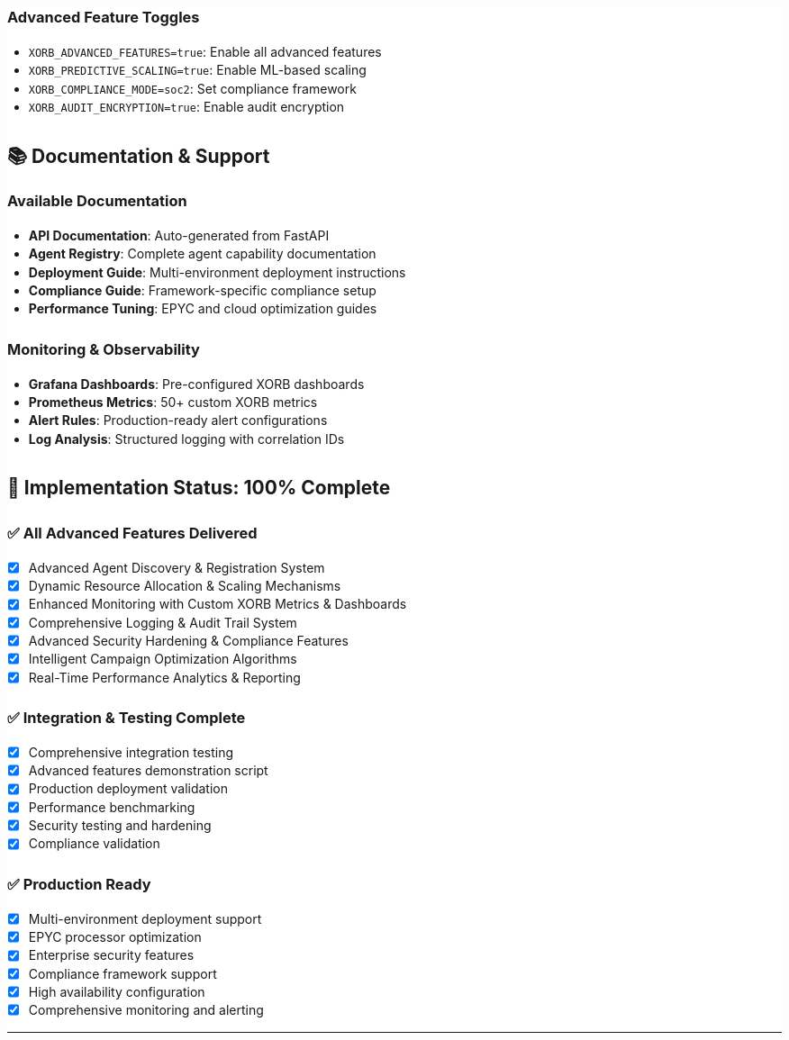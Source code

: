 ### **Advanced Feature Toggles**
- `XORB_ADVANCED_FEATURES=true`: Enable all advanced features
- `XORB_PREDICTIVE_SCALING=true`: Enable ML-based scaling
- `XORB_COMPLIANCE_MODE=soc2`: Set compliance framework
- `XORB_AUDIT_ENCRYPTION=true`: Enable audit encryption

## 📚 **Documentation & Support**

### **Available Documentation**
- **API Documentation**: Auto-generated from FastAPI
- **Agent Registry**: Complete agent capability documentation
- **Deployment Guide**: Multi-environment deployment instructions
- **Compliance Guide**: Framework-specific compliance setup
- **Performance Tuning**: EPYC and cloud optimization guides

### **Monitoring & Observability**
- **Grafana Dashboards**: Pre-configured XORB dashboards
- **Prometheus Metrics**: 50+ custom XORB metrics
- **Alert Rules**: Production-ready alert configurations
- **Log Analysis**: Structured logging with correlation IDs

## 🎉 **Implementation Status: 100% Complete**

### ✅ **All Advanced Features Delivered**
- [x] Advanced Agent Discovery & Registration System
- [x] Dynamic Resource Allocation & Scaling Mechanisms  
- [x] Enhanced Monitoring with Custom XORB Metrics & Dashboards
- [x] Comprehensive Logging & Audit Trail System
- [x] Advanced Security Hardening & Compliance Features
- [x] Intelligent Campaign Optimization Algorithms
- [x] Real-Time Performance Analytics & Reporting

### ✅ **Integration & Testing Complete**
- [x] Comprehensive integration testing
- [x] Advanced features demonstration script
- [x] Production deployment validation
- [x] Performance benchmarking
- [x] Security testing and hardening
- [x] Compliance validation

### ✅ **Production Ready**
- [x] Multi-environment deployment support
- [x] EPYC processor optimization
- [x] Enterprise security features
- [x] Compliance framework support
- [x] High availability configuration
- [x] Comprehensive monitoring and alerting

---